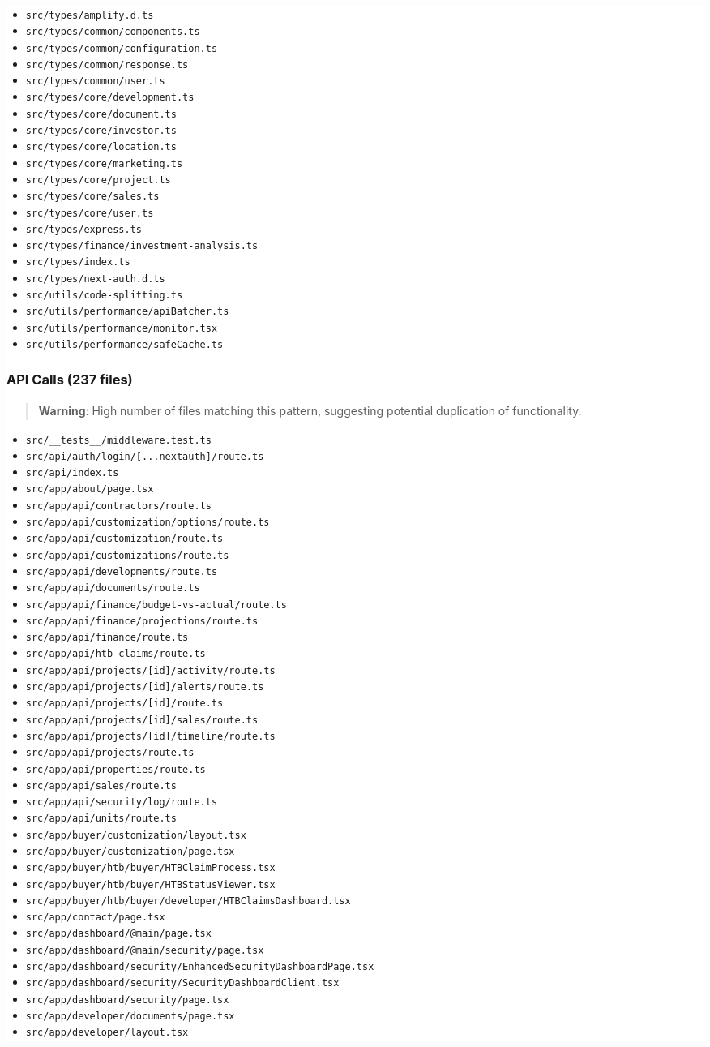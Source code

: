 - `src/types/amplify.d.ts`
- `src/types/common/components.ts`
- `src/types/common/configuration.ts`
- `src/types/common/response.ts`
- `src/types/common/user.ts`
- `src/types/core/development.ts`
- `src/types/core/document.ts`
- `src/types/core/investor.ts`
- `src/types/core/location.ts`
- `src/types/core/marketing.ts`
- `src/types/core/project.ts`
- `src/types/core/sales.ts`
- `src/types/core/user.ts`
- `src/types/express.ts`
- `src/types/finance/investment-analysis.ts`
- `src/types/index.ts`
- `src/types/next-auth.d.ts`
- `src/utils/code-splitting.ts`
- `src/utils/performance/apiBatcher.ts`
- `src/utils/performance/monitor.tsx`
- `src/utils/performance/safeCache.ts`

### API Calls (237 files)

> **Warning**: High number of files matching this pattern, suggesting potential duplication of functionality.

- `src/__tests__/middleware.test.ts`
- `src/api/auth/login/[...nextauth]/route.ts`
- `src/api/index.ts`
- `src/app/about/page.tsx`
- `src/app/api/contractors/route.ts`
- `src/app/api/customization/options/route.ts`
- `src/app/api/customization/route.ts`
- `src/app/api/customizations/route.ts`
- `src/app/api/developments/route.ts`
- `src/app/api/documents/route.ts`
- `src/app/api/finance/budget-vs-actual/route.ts`
- `src/app/api/finance/projections/route.ts`
- `src/app/api/finance/route.ts`
- `src/app/api/htb-claims/route.ts`
- `src/app/api/projects/[id]/activity/route.ts`
- `src/app/api/projects/[id]/alerts/route.ts`
- `src/app/api/projects/[id]/route.ts`
- `src/app/api/projects/[id]/sales/route.ts`
- `src/app/api/projects/[id]/timeline/route.ts`
- `src/app/api/projects/route.ts`
- `src/app/api/properties/route.ts`
- `src/app/api/sales/route.ts`
- `src/app/api/security/log/route.ts`
- `src/app/api/units/route.ts`
- `src/app/buyer/customization/layout.tsx`
- `src/app/buyer/customization/page.tsx`
- `src/app/buyer/htb/buyer/HTBClaimProcess.tsx`
- `src/app/buyer/htb/buyer/HTBStatusViewer.tsx`
- `src/app/buyer/htb/buyer/developer/HTBClaimsDashboard.tsx`
- `src/app/contact/page.tsx`
- `src/app/dashboard/@main/page.tsx`
- `src/app/dashboard/@main/security/page.tsx`
- `src/app/dashboard/security/EnhancedSecurityDashboardPage.tsx`
- `src/app/dashboard/security/SecurityDashboardClient.tsx`
- `src/app/dashboard/security/page.tsx`
- `src/app/developer/documents/page.tsx`
- `src/app/developer/layout.tsx`